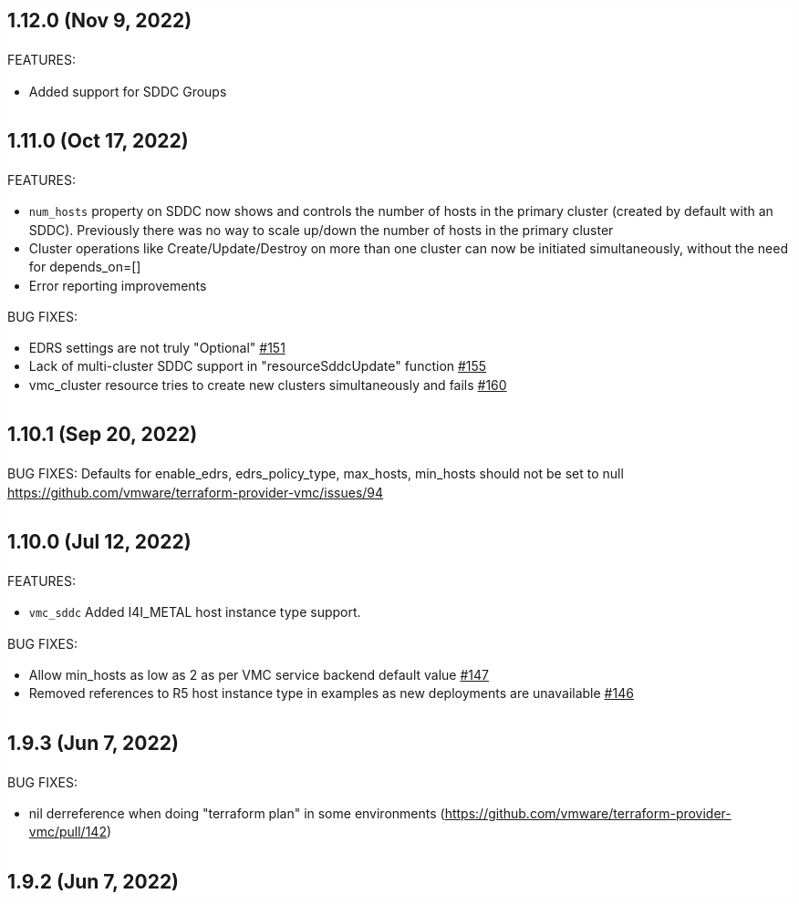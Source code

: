 ## 1.12.0 (Nov 9, 2022)

FEATURES:

* Added support for SDDC Groups

## 1.11.0 (Oct 17, 2022)

FEATURES:

* `num_hosts` property on SDDC now shows and controls the number of hosts in the primary cluster (created by default with an SDDC). Previously there was no way to scale up/down the number of hosts in the primary cluster
* Cluster operations like Create/Update/Destroy on more than one cluster can now be initiated simultaneously, without the need for depends_on=[] 
* Error reporting improvements

BUG FIXES:

* EDRS settings are not truly "Optional" [\#151](https://github.com/vmware/terraform-provider-vmc/pull/151)
* Lack of multi-cluster SDDC support in "resourceSddcUpdate" function [\#155](https://github.com/vmware/terraform-provider-vmc/pull/155)
* vmc_cluster resource tries to create new clusters simultaneously and fails [\#160](https://github.com/vmware/terraform-provider-vmc/pull/160)

## 1.10.1 (Sep 20, 2022)

BUG FIXES:
Defaults for enable_edrs, edrs_policy_type, max_hosts, min_hosts should not be set to null https://github.com/vmware/terraform-provider-vmc/issues/94

## 1.10.0 (Jul 12, 2022)

FEATURES:

* `vmc_sddc` Added I4I_METAL host instance type support.

BUG FIXES:

* Allow min_hosts as low as 2 as per VMC service backend default value [\#147](https://github.com/vmware/terraform-provider-vmc/pull/147)
* Removed references to R5 host instance type in examples as new deployments are unavailable [\#146](https://github.com/vmware/terraform-provider-vmc/pull/146)

## 1.9.3 (Jun 7, 2022)

BUG FIXES:
* nil derreference when doing "terraform plan" in some environments (https://github.com/vmware/terraform-provider-vmc/pull/142)

## 1.9.2 (Jun 7, 2022)

